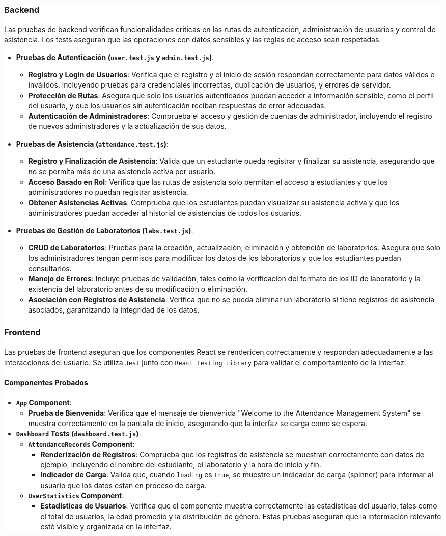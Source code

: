 ### Backend

Las pruebas de backend verifican funcionalidades críticas en las rutas de autenticación, administración de usuarios y control de asistencia. Los tests aseguran que las operaciones con datos sensibles y las reglas de acceso sean respetadas.

- **Pruebas de Autenticación (`user.test.js` y `admin.test.js`)**:
  - **Registro y Login de Usuarios**: Verifica que el registro y el inicio de sesión respondan correctamente para datos válidos e inválidos, incluyendo pruebas para credenciales incorrectas, duplicación de usuarios, y errores de servidor.
  - **Protección de Rutas**: Asegura que solo los usuarios autenticados puedan acceder a información sensible, como el perfil del usuario, y que los usuarios sin autenticación reciban respuestas de error adecuadas.
  - **Autenticación de Administradores**: Comprueba el acceso y gestión de cuentas de administrador, incluyendo el registro de nuevos administradores y la actualización de sus datos.

- **Pruebas de Asistencia (`attendance.test.js`)**:
  - **Registro y Finalización de Asistencia**: Valida que un estudiante pueda registrar y finalizar su asistencia, asegurando que no se permita más de una asistencia activa por usuario.
  - **Acceso Basado en Rol**: Verifica que las rutas de asistencia solo permitan el acceso a estudiantes y que los administradores no puedan registrar asistencia.
  - **Obtener Asistencias Activas**: Comprueba que los estudiantes puedan visualizar su asistencia activa y que los administradores puedan acceder al historial de asistencias de todos los usuarios.

- **Pruebas de Gestión de Laboratorios (`labs.test.js`)**:
  - **CRUD de Laboratorios**: Pruebas para la creación, actualización, eliminación y obtención de laboratorios. Asegura que solo los administradores tengan permisos para modificar los datos de los laboratorios y que los estudiantes puedan consultarlos.
  - **Manejo de Errores**: Incluye pruebas de validación, tales como la verificación del formato de los ID de laboratorio y la existencia del laboratorio antes de su modificación o eliminación.
  - **Asociación con Registros de Asistencia**: Verifica que no se pueda eliminar un laboratorio si tiene registros de asistencia asociados, garantizando la integridad de los datos.

### Frontend

Las pruebas de frontend aseguran que los componentes React se rendericen correctamente y respondan adecuadamente a las interacciones del usuario. Se utiliza `Jest` junto con `React Testing Library` para validar el comportamiento de la interfaz.

#### Componentes Probados

- **`App` Component**:
  - **Prueba de Bienvenida**: Verifica que el mensaje de bienvenida "Welcome to the Attendance Management System" se muestra correctamente en la pantalla de inicio, asegurando que la interfaz se carga como se espera.
- **`Dashboard` Tests (`dashboard.test.js`)**:
  - **`AttendanceRecords` Component**: 
    - **Renderización de Registros**: Comprueba que los registros de asistencia se muestran correctamente con datos de ejemplo, incluyendo el nombre del estudiante, el laboratorio y la hora de inicio y fin.
    - **Indicador de Carga**: Valida que, cuando `loading` es `true`, se muestre un indicador de carga (spinner) para informar al usuario que los datos están en proceso de carga.
  - **`UserStatistics` Component**:
    - **Estadísticas de Usuarios**: Verifica que el componente muestra correctamente las estadísticas del usuario, tales como el total de usuarios, la edad promedio y la distribución de género. Estas pruebas aseguran que la información relevante esté visible y organizada en la interfaz.
